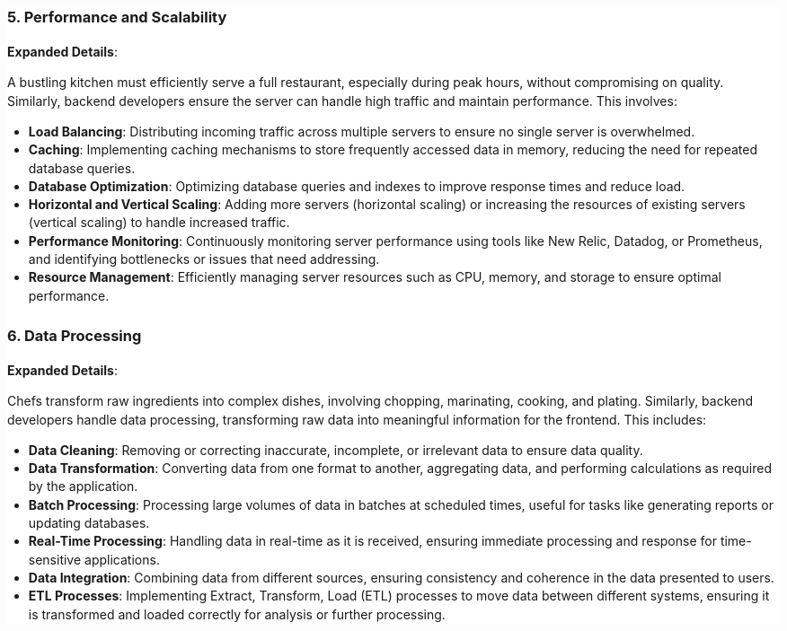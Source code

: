 ### 5. Performance and Scalability

**Expanded Details**:

A bustling kitchen must efficiently serve a full restaurant, especially during peak hours, without compromising on quality. Similarly, backend developers ensure the server can handle high traffic and maintain performance. This involves:

- **Load Balancing**: Distributing incoming traffic across multiple servers to ensure no single server is overwhelmed.
- **Caching**: Implementing caching mechanisms to store frequently accessed data in memory, reducing the need for repeated database queries.
- **Database Optimization**: Optimizing database queries and indexes to improve response times and reduce load.
- **Horizontal and Vertical Scaling**: Adding more servers (horizontal scaling) or increasing the resources of existing servers (vertical scaling) to handle increased traffic.
- **Performance Monitoring**: Continuously monitoring server performance using tools like New Relic, Datadog, or Prometheus, and identifying bottlenecks or issues that need addressing.
- **Resource Management**: Efficiently managing server resources such as CPU, memory, and storage to ensure optimal performance.

### 6. Data Processing

**Expanded Details**:

Chefs transform raw ingredients into complex dishes, involving chopping, marinating, cooking, and plating. Similarly, backend developers handle data processing, transforming raw data into meaningful information for the frontend. This includes:

- **Data Cleaning**: Removing or correcting inaccurate, incomplete, or irrelevant data to ensure data quality.
- **Data Transformation**: Converting data from one format to another, aggregating data, and performing calculations as required by the application.
- **Batch Processing**: Processing large volumes of data in batches at scheduled times, useful for tasks like generating reports or updating databases.
- **Real-Time Processing**: Handling data in real-time as it is received, ensuring immediate processing and response for time-sensitive applications.
- **Data Integration**: Combining data from different sources, ensuring consistency and coherence in the data presented to users.
- **ETL Processes**: Implementing Extract, Transform, Load (ETL) processes to move data between different systems, ensuring it is transformed and loaded correctly for analysis or further processing.
